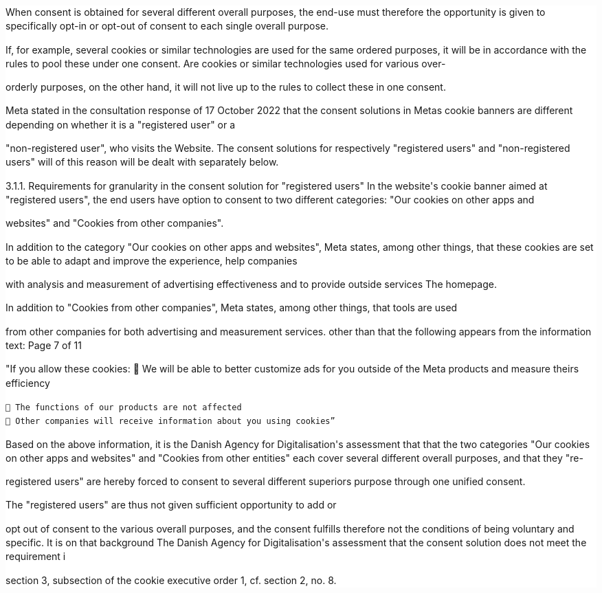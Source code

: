 When consent is obtained for several different overall purposes, the end-use must
therefore the opportunity is given to specifically opt-in or opt-out of consent to each
single overall purpose.

If, for example, several cookies or similar technologies are used for the same
ordered purposes, it will be in accordance with the rules to pool these under
one consent. Are cookies or similar technologies used for various over-

orderly purposes, on the other hand, it will not live up to the rules to collect these in one consent.

Meta stated in the consultation response of 17 October 2022 that the consent solutions in Metas
cookie banners are different depending on whether it is a "registered user" or a

"non-registered user", who visits the Website. The consent solutions for
respectively "registered users" and "non-registered users" will of this
reason will be dealt with separately below.

3.1.1. Requirements for granularity in the consent solution for "registered users"
In the website's cookie banner aimed at "registered users", the end users have
option to consent to two different categories: "Our cookies on other apps and

websites" and "Cookies from other companies".

In addition to the category "Our cookies on other apps and websites", Meta states, among other things, that these
cookies are set to be able to adapt and improve the experience, help companies

with analysis and measurement of advertising effectiveness and to provide outside services
The homepage.

In addition to "Cookies from other companies", Meta states, among other things, that tools are used

from other companies for both advertising and measurement services. other than that
the following appears from the information text: Page 7 of 11

"If you allow these cookies:
     We will be able to better customize ads for you outside of the Meta products and measure theirs
         efficiency

     The functions of our products are not affected
     Other companies will receive information about you using cookies”

Based on the above information, it is the Danish Agency for Digitalisation's assessment that
that the two categories "Our cookies on other apps and websites" and "Cookies from other
entities" each cover several different overall purposes, and that they "re-

registered users" are hereby forced to consent to several different superiors
purpose through one unified consent.

The "registered users" are thus not given sufficient opportunity to add or

opt out of consent to the various overall purposes, and the consent fulfills
therefore not the conditions of being voluntary and specific. It is on that background
The Danish Agency for Digitalisation's assessment that the consent solution does not meet the requirement i

section 3, subsection of the cookie executive order 1, cf. section 2, no. 8.
